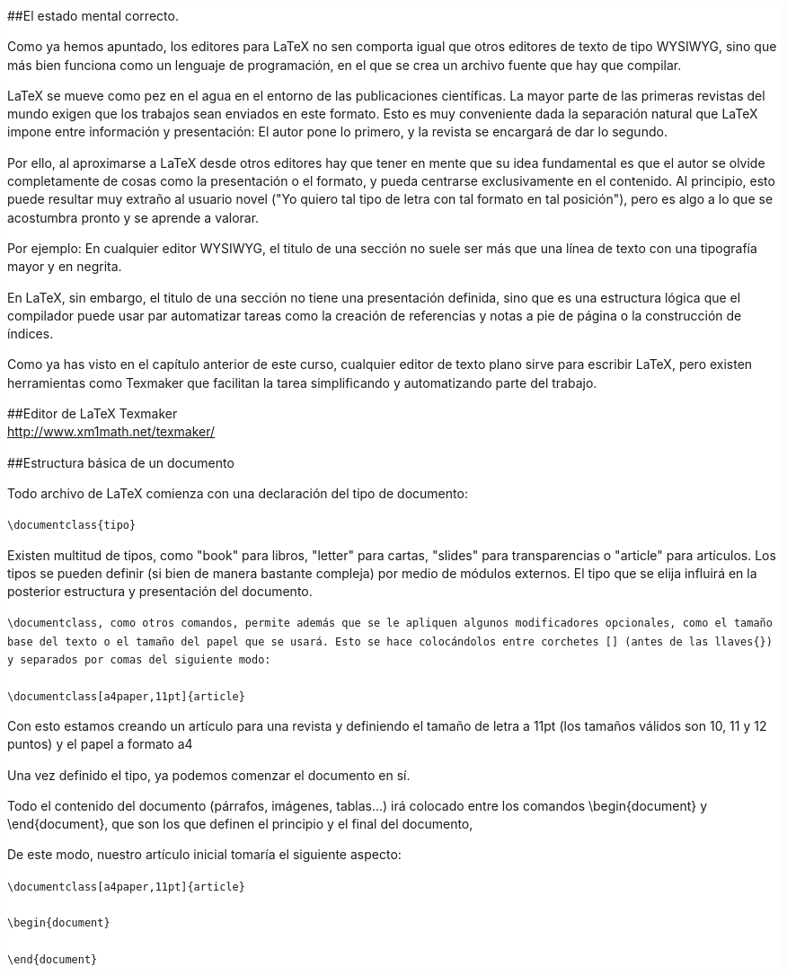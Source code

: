 ##El estado mental correcto.

Como ya hemos apuntado, los editores para LaTeX no sen comporta igual que otros editores de texto de tipo WYSIWYG, sino que más bien funciona como un lenguaje de programación, en el que se crea un archivo fuente que hay que compilar.

LaTeX se mueve como pez en el agua en el entorno de las publicaciones científicas. La mayor parte de las primeras revistas del mundo exigen que los trabajos sean enviados en este formato. Esto es muy conveniente dada la separación natural que LaTeX impone entre información y presentación: El autor pone lo primero, y la revista se encargará de dar lo segundo.

Por ello, al aproximarse a LaTeX desde otros editores hay que tener en mente que su idea fundamental es que el autor se olvide completamente de cosas como la presentación o el formato, y pueda centrarse exclusivamente en el contenido. Al principio, esto puede resultar muy extraño al usuario novel ("Yo quiero tal tipo de letra con tal formato en tal posición"), pero es algo a lo que se acostumbra pronto y se aprende a valorar.

Por ejemplo: En cualquier editor WYSIWYG, el titulo de una sección no suele ser más que una línea de texto con una tipografía mayor y en negrita.

En LaTeX, sin embargo, el titulo de una sección no tiene una presentación definida, sino que es una estructura lógica que el compilador puede usar par automatizar tareas como la creación de referencias y notas a pie de página o la construcción de índices.

Como ya has visto en el capítulo anterior de este curso, cualquier editor de texto plano sirve para escribir LaTeX, pero existen herramientas como Texmaker que facilitan la tarea simplificando y automatizando parte del trabajo.

##Editor de LaTeX Texmaker  
http://www.xm1math.net/texmaker/  

##Estructura básica de un documento

Todo archivo de LaTeX comienza con una declaración del tipo de documento:
```
\documentclass{tipo}
```
Existen multitud de tipos, como "book" para libros, "letter" para cartas, "slides" para transparencias o "article" para artículos. Los tipos se pueden definir (si bien de manera bastante compleja) por medio de módulos externos. El tipo que se elija influirá en la posterior estructura y presentación del documento.
```
\documentclass, como otros comandos, permite además que se le apliquen algunos modificadores opcionales, como el tamaño base del texto o el tamaño del papel que se usará. Esto se hace colocándolos entre corchetes [] (antes de las llaves{}) y separados por comas del siguiente modo:

\documentclass[a4paper,11pt]{article}
```
Con esto estamos creando un artículo para una revista y definiendo el tamaño de letra a 11pt (los tamaños válidos son 10, 11 y 12 puntos) y el papel a formato a4

Una vez definido el tipo, ya podemos comenzar el documento en sí.

Todo el contenido del documento (párrafos, imágenes, tablas...) irá colocado entre los comandos \begin{document} y \end{document}, que son los que definen el principio y el final del documento,

De este modo, nuestro artículo inicial tomaría el siguiente aspecto:
```
\documentclass[a4paper,11pt]{article}

\begin{document}

\end{document}
```
